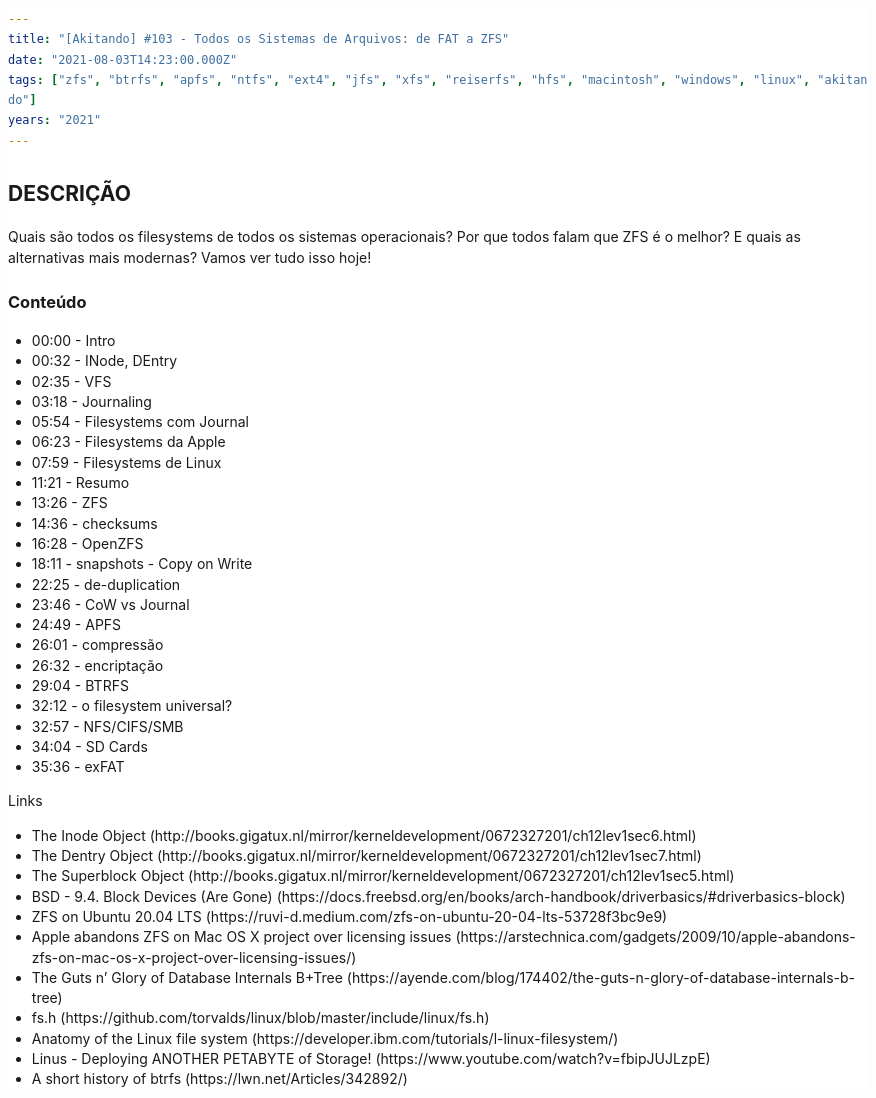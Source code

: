 ```yaml
---
title: "[Akitando] #103 - Todos os Sistemas de Arquivos: de FAT a ZFS"
date: "2021-08-03T14:23:00.000Z"
tags: ["zfs", "btrfs", "apfs", "ntfs", "ext4", "jfs", "xfs", "reiserfs", "hfs", "macintosh", "windows", "linux", "akitando"]
years: "2021"
---
```


<p><iframe width="560" height="315" src="https://www.youtube.com/embed/71o6Tyh2MUk" title="YouTube video player" frameborder="0" allow="accelerometer; autoplay; clipboard-write; encrypted-media; gyroscope; picture-in-picture" allowfullscreen=""></iframe>
</p>
<h2>DESCRIÇÃO</h2>
<p>Quais são todos os filesystems de todos os sistemas operacionais? Por que todos falam que ZFS é o melhor? E quais as alternativas mais modernas? Vamos ver tudo isso hoje!</p>
<h3>Conteúdo</h3>
<ul>
  <li>00:00 - Intro</li>
  <li>00:32 - INode, DEntry</li>
  <li>02:35 - VFS</li>
  <li>03:18 - Journaling</li>
  <li>05:54 - Filesystems com Journal</li>
  <li>06:23 - Filesystems da Apple</li>
  <li>07:59 - Filesystems de Linux</li>
  <li>11:21 - Resumo</li>
  <li>13:26 - ZFS</li>
  <li>14:36 - checksums</li>
  <li>16:28 - OpenZFS</li>
  <li>18:11 - snapshots - Copy on Write</li>
  <li>22:25 - de-duplication</li>
  <li>23:46 - CoW vs Journal</li>
  <li>24:49 - APFS</li>
  <li>26:01 - compressão</li>
  <li>26:32 - encriptação</li>
  <li>29:04 - BTRFS</li>
  <li>32:12 - o filesystem universal?</li>
  <li>32:57 - NFS/CIFS/SMB</li>
  <li>34:04 - SD Cards</li>
  <li>35:36 - exFAT</li>
</ul>
<p>Links</p>
<ul>
  <li>The Inode Object (http://books.gigatux.nl/mirror/kerneldevelopment/0672327201/ch12lev1sec6.html)</li>
  <li>The Dentry Object (http://books.gigatux.nl/mirror/kerneldevelopment/0672327201/ch12lev1sec7.html)</li>
  <li>The Superblock Object (http://books.gigatux.nl/mirror/kerneldevelopment/0672327201/ch12lev1sec5.html)</li>
  <li>BSD - 9.4. Block Devices (Are Gone) (https://docs.freebsd.org/en/books/arch-handbook/driverbasics/#driverbasics-block)</li>
  <li>ZFS on Ubuntu 20.04 LTS (https://ruvi-d.medium.com/zfs-on-ubuntu-20-04-lts-53728f3bc9e9)</li>
  <li>Apple abandons ZFS on Mac OS X project over licensing issues (https://arstechnica.com/gadgets/2009/10/apple-abandons-zfs-on-mac-os-x-project-over-licensing-issues/)</li>
  <li>The Guts n’ Glory of Database Internals
    B+Tree (https://ayende.com/blog/174402/the-guts-n-glory-of-database-internals-b-tree)</li>
  <li>fs.h (https://github.com/torvalds/linux/blob/master/include/linux/fs.h)</li>
  <li>Anatomy of the Linux file system (https://developer.ibm.com/tutorials/l-linux-filesystem/)</li>
  <li>Linus - Deploying ANOTHER PETABYTE of Storage! (https://www.youtube.com/watch?v=fbipJUJLzpE)</li>
  <li>A short history of btrfs (https://lwn.net/Articles/342892/)</li>
</ul>
<p></p>
